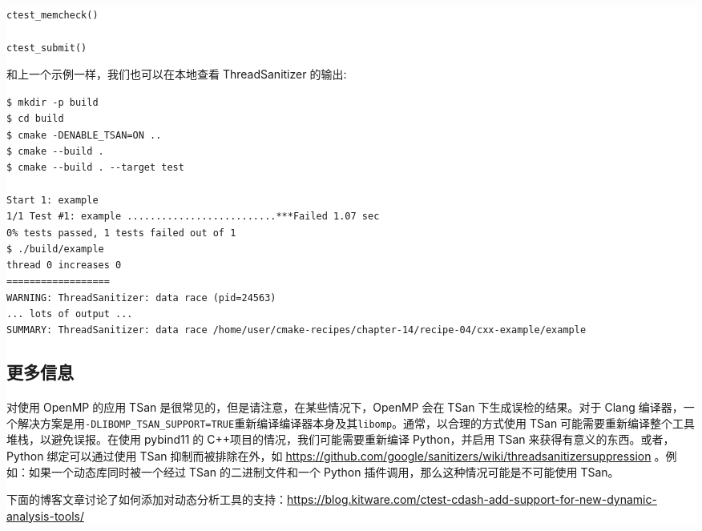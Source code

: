 ```
ctest_memcheck()

ctest_submit()
```

和上一个示例一样，我们也可以在本地查看 ThreadSanitizer 的输出:

```
$ mkdir -p build
$ cd build
$ cmake -DENABLE_TSAN=ON ..
$ cmake --build .
$ cmake --build . --target test

Start 1: example
1/1 Test #1: example ..........................***Failed 1.07 sec
0% tests passed, 1 tests failed out of 1
$ ./build/example
thread 0 increases 0
==================
WARNING: ThreadSanitizer: data race (pid=24563)
... lots of output ...
SUMMARY: ThreadSanitizer: data race /home/user/cmake-recipes/chapter-14/recipe-04/cxx-example/example
```

## 更多信息

对使用 OpenMP 的应用 TSan 是很常见的，但是请注意，在某些情况下，OpenMP 会在 TSan 下生成误检的结果。对于 Clang 编译器，一个解决方案是用`-DLIBOMP_TSAN_SUPPORT=TRUE`重新编译编译器本身及其`libomp`。通常，以合理的方式使用 TSan 可能需要重新编译整个工具堆栈，以避免误报。在使用 pybind11 的 C++项目的情况，我们可能需要重新编译 Python，并启用 TSan 来获得有意义的东西。或者，Python 绑定可以通过使用 TSan 抑制而被排除在外，如 https://github.com/google/sanitizers/wiki/threadsanitizersuppression 。例如：如果一个动态库同时被一个经过 TSan 的二进制文件和一个 Python 插件调用，那么这种情况可能是不可能使用 TSan。

下面的博客文章讨论了如何添加对动态分析工具的支持：https://blog.kitware.com/ctest-cdash-add-support-for-new-dynamic-analysis-tools/
